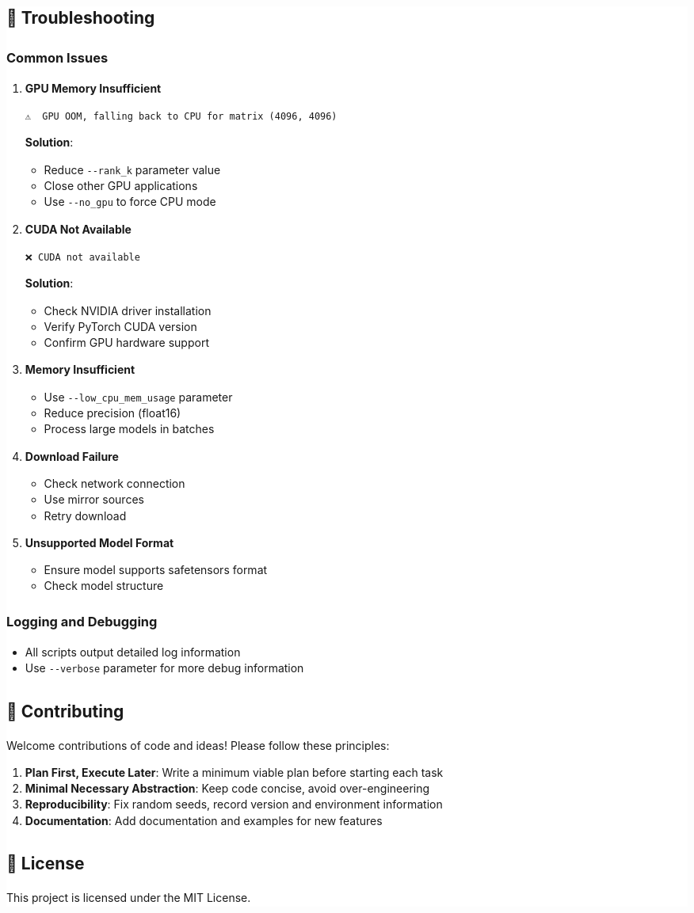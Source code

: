 ## 🐛 Troubleshooting

### Common Issues

1. **GPU Memory Insufficient**
   ```
   ⚠️  GPU OOM, falling back to CPU for matrix (4096, 4096)
   ```
   **Solution**: 
   - Reduce `--rank_k` parameter value
   - Close other GPU applications
   - Use `--no_gpu` to force CPU mode

2. **CUDA Not Available**
   ```
   ❌ CUDA not available
   ```
   **Solution**:
   - Check NVIDIA driver installation
   - Verify PyTorch CUDA version
   - Confirm GPU hardware support

3. **Memory Insufficient**
   - Use `--low_cpu_mem_usage` parameter
   - Reduce precision (float16)
   - Process large models in batches

4. **Download Failure**
   - Check network connection
   - Use mirror sources
   - Retry download

5. **Unsupported Model Format**
   - Ensure model supports safetensors format
   - Check model structure

### Logging and Debugging
- All scripts output detailed log information
- Use `--verbose` parameter for more debug information

## 🤝 Contributing

Welcome contributions of code and ideas! Please follow these principles:

1. **Plan First, Execute Later**: Write a minimum viable plan before starting each task
2. **Minimal Necessary Abstraction**: Keep code concise, avoid over-engineering
3. **Reproducibility**: Fix random seeds, record version and environment information
4. **Documentation**: Add documentation and examples for new features

## 📄 License

This project is licensed under the MIT License.
